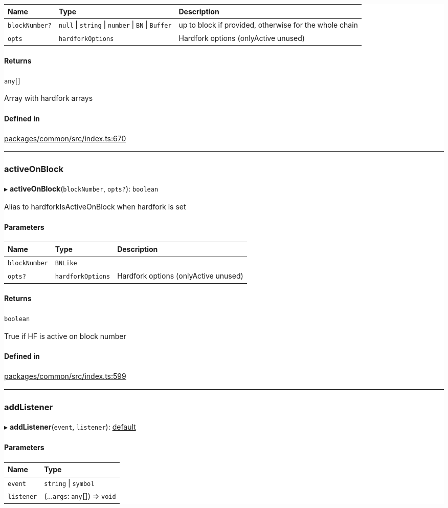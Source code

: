 | Name | Type | Description |
| :------ | :------ | :------ |
| `blockNumber?` | ``null`` \| `string` \| `number` \| `BN` \| `Buffer` | up to block if provided, otherwise for the whole chain |
| `opts` | `hardforkOptions` | Hardfork options (onlyActive unused) |

#### Returns

`any`[]

Array with hardfork arrays

#### Defined in

[packages/common/src/index.ts:670](https://github.com/ethereumjs/ethereumjs-monorepo/blob/master/packages/common/src/index.ts#L670)

___

### activeOnBlock

▸ **activeOnBlock**(`blockNumber`, `opts?`): `boolean`

Alias to hardforkIsActiveOnBlock when hardfork is set

#### Parameters

| Name | Type | Description |
| :------ | :------ | :------ |
| `blockNumber` | `BNLike` |  |
| `opts?` | `hardforkOptions` | Hardfork options (onlyActive unused) |

#### Returns

`boolean`

True if HF is active on block number

#### Defined in

[packages/common/src/index.ts:599](https://github.com/ethereumjs/ethereumjs-monorepo/blob/master/packages/common/src/index.ts#L599)

___

### addListener

▸ **addListener**(`event`, `listener`): [default](index.default.md)

#### Parameters

| Name | Type |
| :------ | :------ |
| `event` | `string` \| `symbol` |
| `listener` | (...`args`: `any`[]) => `void` |
